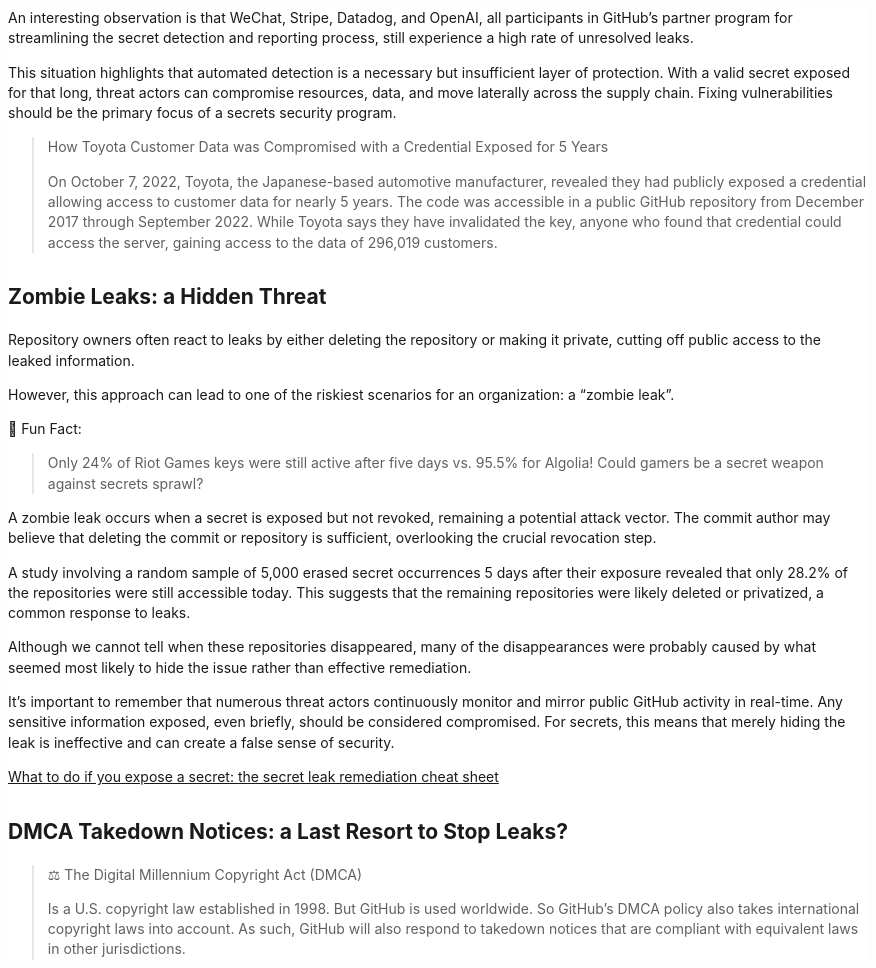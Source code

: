 An interesting observation is that WeChat, Stripe, Datadog, and OpenAI, all participants in GitHub’s partner program for streamlining the secret detection and reporting process, still experience a high rate of unresolved leaks.

This situation highlights that automated detection is a necessary but insufficient layer of protection. With a valid secret exposed for that long, threat actors can compromise resources, data, and move laterally across the supply chain. Fixing vulnerabilities should be the primary focus of a secrets security program.

> How Toyota Customer Data was Compromised with a Credential Exposed for 5 Years
>
> On October 7, 2022, Toyota, the Japanese-based automotive manufacturer, revealed they had publicly exposed a credential allowing access to customer data for nearly 5 years. The code was accessible in a public GitHub repository from December 2017 through September 2022. While Toyota says they have invalidated the key, anyone who found that credential could access the server, gaining access to the data of 296,019 customers.

## Zombie Leaks: a Hidden Threat

Repository owners often react to leaks by either deleting the repository or making it private, cutting off public access to the leaked information.

However, this approach can lead to one of the riskiest scenarios for an organization: a “zombie leak”.

🦉 Fun Fact:

> Only 24% of Riot Games keys were still active after five days vs. 95.5% for Algolia! Could gamers be a secret weapon against secrets sprawl?

A zombie leak occurs when a secret is exposed but not revoked, remaining a potential attack vector. The commit author may believe that deleting the commit or repository is sufficient, overlooking the crucial revocation step.

A study involving a random sample of 5,000 erased secret occurrences 5 days after their exposure revealed that only 28.2% of the repositories were still accessible today. This suggests that the remaining repositories were likely deleted or privatized, a common response to leaks.

Although we cannot tell when these repositories disappeared, many of the disappearances were probably caused by what seemed most likely to hide the issue rather than effective remediation.

It’s important to remember that numerous threat actors continuously monitor and mirror public GitHub activity in real-time. Any sensitive information exposed, even briefly, should be considered compromised. For secrets, this means that merely hiding the leak is ineffective and can create a false sense of security.

[What to do if you expose a secret: the secret leak remediation cheat sheet](https://blog.gitguardian.com/cheat-sheet-secrets-leak-remediation/)

## DMCA Takedown Notices: a Last Resort to Stop Leaks?

> ⚖ The Digital Millennium Copyright Act (DMCA)
>
> Is a U.S. copyright law established in 1998. But GitHub is used worldwide. So GitHub’s DMCA policy also takes international copyright laws into account. As such, GitHub will also respond to takedown notices that are compliant with equivalent laws in other jurisdictions.
